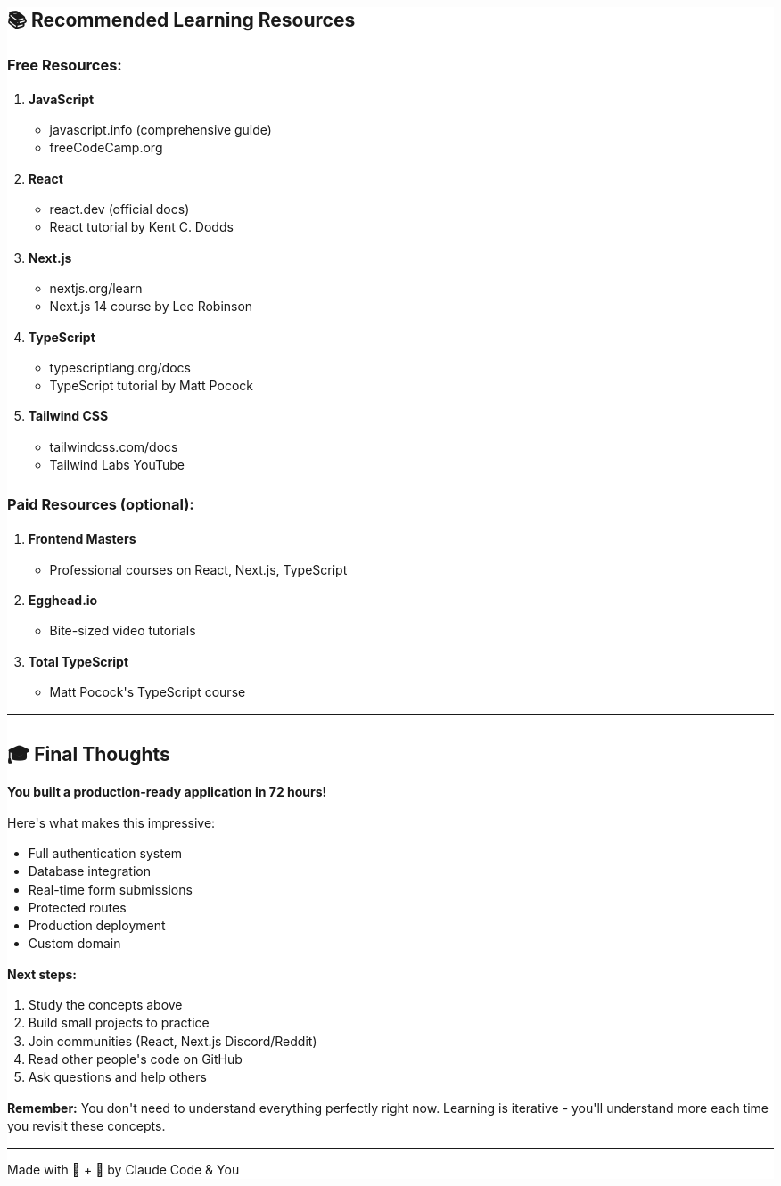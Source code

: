 
## 📚 Recommended Learning Resources

### Free Resources:
1. **JavaScript**
   - javascript.info (comprehensive guide)
   - freeCodeCamp.org

2. **React**
   - react.dev (official docs)
   - React tutorial by Kent C. Dodds

3. **Next.js**
   - nextjs.org/learn
   - Next.js 14 course by Lee Robinson

4. **TypeScript**
   - typescriptlang.org/docs
   - TypeScript tutorial by Matt Pocock

5. **Tailwind CSS**
   - tailwindcss.com/docs
   - Tailwind Labs YouTube

### Paid Resources (optional):
1. **Frontend Masters**
   - Professional courses on React, Next.js, TypeScript

2. **Egghead.io**
   - Bite-sized video tutorials

3. **Total TypeScript**
   - Matt Pocock's TypeScript course

---

## 🎓 Final Thoughts

**You built a production-ready application in 72 hours!**

Here's what makes this impressive:
- Full authentication system
- Database integration
- Real-time form submissions
- Protected routes
- Production deployment
- Custom domain

**Next steps:**
1. Study the concepts above
2. Build small projects to practice
3. Join communities (React, Next.js Discord/Reddit)
4. Read other people's code on GitHub
5. Ask questions and help others

**Remember:** You don't need to understand everything perfectly right now. Learning is iterative - you'll understand more each time you revisit these concepts.

---

Made with 🤖 + 💪 by Claude Code & You

